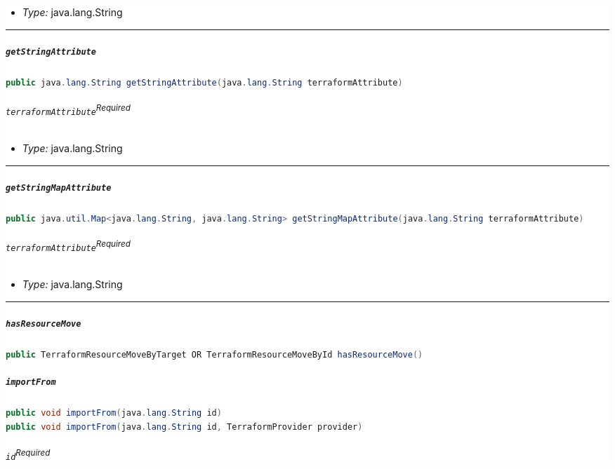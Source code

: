 - *Type:* java.lang.String

---

##### `getStringAttribute` <a name="getStringAttribute" id="@cdktf/provider-databricks.permissions.Permissions.getStringAttribute"></a>

```java
public java.lang.String getStringAttribute(java.lang.String terraformAttribute)
```

###### `terraformAttribute`<sup>Required</sup> <a name="terraformAttribute" id="@cdktf/provider-databricks.permissions.Permissions.getStringAttribute.parameter.terraformAttribute"></a>

- *Type:* java.lang.String

---

##### `getStringMapAttribute` <a name="getStringMapAttribute" id="@cdktf/provider-databricks.permissions.Permissions.getStringMapAttribute"></a>

```java
public java.util.Map<java.lang.String, java.lang.String> getStringMapAttribute(java.lang.String terraformAttribute)
```

###### `terraformAttribute`<sup>Required</sup> <a name="terraformAttribute" id="@cdktf/provider-databricks.permissions.Permissions.getStringMapAttribute.parameter.terraformAttribute"></a>

- *Type:* java.lang.String

---

##### `hasResourceMove` <a name="hasResourceMove" id="@cdktf/provider-databricks.permissions.Permissions.hasResourceMove"></a>

```java
public TerraformResourceMoveByTarget OR TerraformResourceMoveById hasResourceMove()
```

##### `importFrom` <a name="importFrom" id="@cdktf/provider-databricks.permissions.Permissions.importFrom"></a>

```java
public void importFrom(java.lang.String id)
public void importFrom(java.lang.String id, TerraformProvider provider)
```

###### `id`<sup>Required</sup> <a name="id" id="@cdktf/provider-databricks.permissions.Permissions.importFrom.parameter.id"></a>
